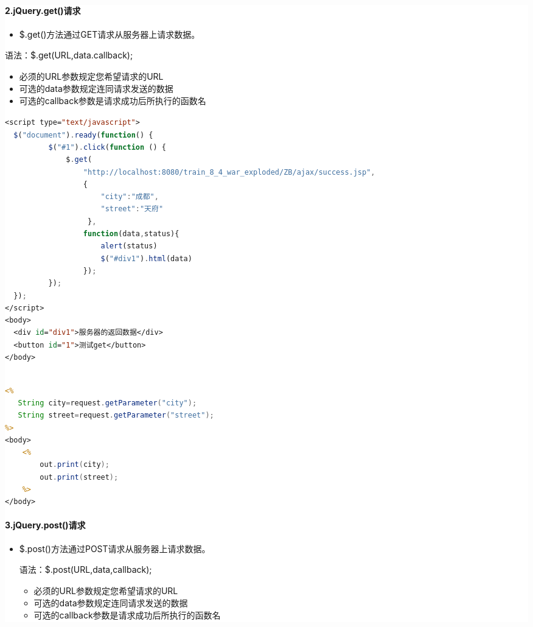 #### 2.jQuery.get()请求

  * $.get()方法通过GET请求从服务器上请求数据。

  语法：$.get(URL,data.callback);

  * 必须的URL参数规定您希望请求的URL
  * 可选的data参数规定连同请求发送的数据
  * 可选的callback参数是请求成功后所执行的函数名

  ```jsp
<script type="text/javascript">
    $("document").ready(function() {
            $("#1").click(function () {
                $.get(
                    "http://localhost:8080/train_8_4_war_exploded/ZB/ajax/success.jsp",
                    {
                        "city":"成都",
                        "street":"天府"
                     },
                    function(data,status){
                        alert(status)
                        $("#div1").html(data)
                    });
            });
    });
</script>
<body>
    <div id="div1">服务器的返回数据</div>
    <button id="1">测试get</button>
</body>
  ```

```jsp

<%
   String city=request.getParameter("city");
   String street=request.getParameter("street");
%>
<body>
    <%
        out.print(city);
        out.print(street);
    %>
</body>
```

#### 3.jQuery.post()请求

* $.post()方法通过POST请求从服务器上请求数据。

  语法：$.post(URL,data,callback);

  * 必须的URL参数规定您希望请求的URL
  * 可选的data参数规定连同请求发送的数据
  * 可选的callback参数是请求成功后所执行的函数名
